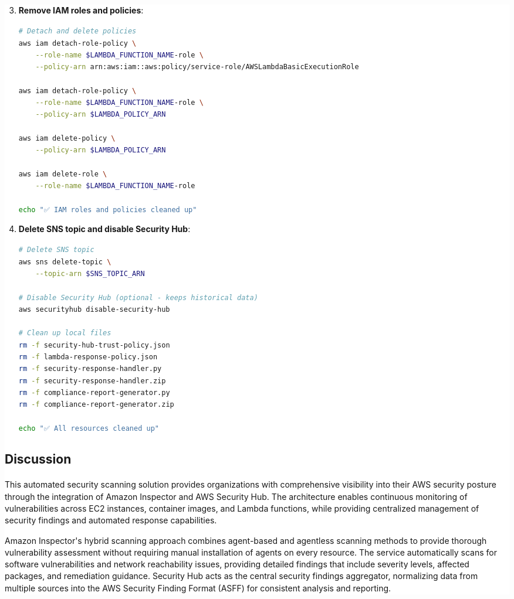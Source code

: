 3. **Remove IAM roles and policies**:

   ```bash
   # Detach and delete policies
   aws iam detach-role-policy \
       --role-name $LAMBDA_FUNCTION_NAME-role \
       --policy-arn arn:aws:iam::aws:policy/service-role/AWSLambdaBasicExecutionRole
   
   aws iam detach-role-policy \
       --role-name $LAMBDA_FUNCTION_NAME-role \
       --policy-arn $LAMBDA_POLICY_ARN
   
   aws iam delete-policy \
       --policy-arn $LAMBDA_POLICY_ARN
   
   aws iam delete-role \
       --role-name $LAMBDA_FUNCTION_NAME-role
   
   echo "✅ IAM roles and policies cleaned up"
   ```

4. **Delete SNS topic and disable Security Hub**:

   ```bash
   # Delete SNS topic
   aws sns delete-topic \
       --topic-arn $SNS_TOPIC_ARN
   
   # Disable Security Hub (optional - keeps historical data)
   aws securityhub disable-security-hub
   
   # Clean up local files
   rm -f security-hub-trust-policy.json
   rm -f lambda-response-policy.json
   rm -f security-response-handler.py
   rm -f security-response-handler.zip
   rm -f compliance-report-generator.py
   rm -f compliance-report-generator.zip
   
   echo "✅ All resources cleaned up"
   ```

## Discussion

This automated security scanning solution provides organizations with comprehensive visibility into their AWS security posture through the integration of Amazon Inspector and AWS Security Hub. The architecture enables continuous monitoring of vulnerabilities across EC2 instances, container images, and Lambda functions, while providing centralized management of security findings and automated response capabilities.

Amazon Inspector's hybrid scanning approach combines agent-based and agentless scanning methods to provide thorough vulnerability assessment without requiring manual installation of agents on every resource. The service automatically scans for software vulnerabilities and network reachability issues, providing detailed findings that include severity levels, affected packages, and remediation guidance. Security Hub acts as the central security findings aggregator, normalizing data from multiple sources into the AWS Security Finding Format (ASFF) for consistent analysis and reporting.
